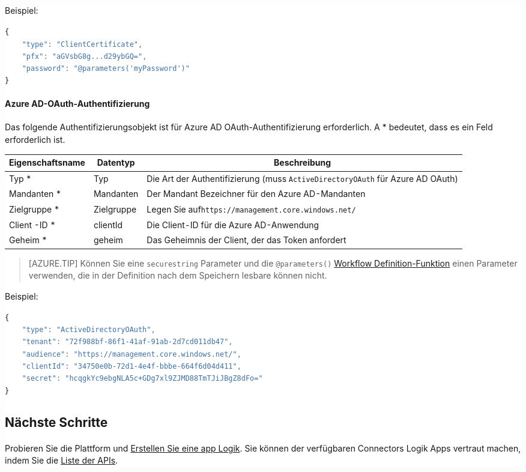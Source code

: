 Beispiel:

```javascript
{
    "type": "ClientCertificate",
    "pfx": "aGVsbG8g...d29ybGQ=",
    "password": "@parameters('myPassword')"
}
```

#### <a name="azure-ad-oauth-authentication"></a>Azure AD-OAuth-Authentifizierung

Das folgende Authentifizierungsobjekt ist für Azure AD OAuth-Authentifizierung erforderlich. A * bedeutet, dass es ein Feld erforderlich ist.

|Eigenschaftsname|Datentyp|Beschreibung|
|---|---|---|
|Typ *|Typ|Die Art der Authentifizierung (muss `ActiveDirectoryOAuth` für Azure AD OAuth)|
|Mandanten *|Mandanten|Der Mandant Bezeichner für den Azure AD-Mandanten|
|Zielgruppe *|Zielgruppe|Legen Sie auf`https://management.core.windows.net/`|
|Client -ID *|clientId|Die Client-ID für die Azure AD-Anwendung|
|Geheim *|geheim|Das Geheimnis der Client, der das Token anfordert|

>[AZURE.TIP] Können Sie eine `securestring` Parameter und die `@parameters()` [Workflow Definition-Funktion](http://aka.ms/logicappdocs) einen Parameter verwenden, die in der Definition nach dem Speichern lesbare können nicht.

Beispiel:

```javascript
{
    "type": "ActiveDirectoryOAuth",
    "tenant": "72f988bf-86f1-41af-91ab-2d7cd011db47",
    "audience": "https://management.core.windows.net/",
    "clientId": "34750e0b-72d1-4e4f-bbbe-664f6d04d411",
    "secret": "hcqgkYc9ebgNLA5c+GDg7xl9ZJMD88TmTJiJBgZ8dFo="
}
```

## <a name="next-steps"></a>Nächste Schritte

Probieren Sie die Plattform und [Erstellen Sie eine app Logik](../app-service-logic/app-service-logic-create-a-logic-app.md). Sie können der verfügbaren Connectors Logik Apps vertraut machen, indem Sie die [Liste der APIs](apis-list.md).
